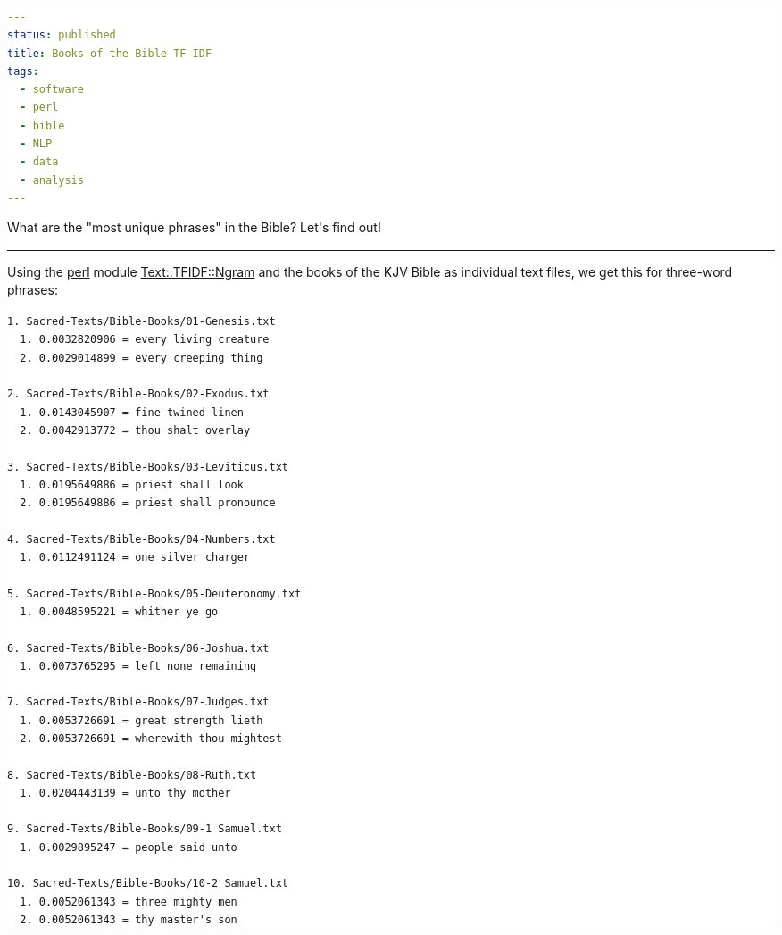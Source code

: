 ```yaml
---                                                                                                                                                                          
status: published
title: Books of the Bible TF-IDF
tags:
  - software
  - perl
  - bible
  - NLP
  - data
  - analysis
---
```


What are the "most unique phrases" in the Bible?  Let's find out!

---

Using the [perl](https://www.perl.org/) module [Text::TFIDF::Ngram](https://metacpan.org/release/Text-TFIDF-Ngram) and the books of the KJV Bible as individual text files, we get this for three-word phrases:

    1. Sacred-Texts/Bible-Books/01-Genesis.txt
      1. 0.0032820906 = every living creature
      2. 0.0029014899 = every creeping thing

    2. Sacred-Texts/Bible-Books/02-Exodus.txt
      1. 0.0143045907 = fine twined linen
      2. 0.0042913772 = thou shalt overlay

    3. Sacred-Texts/Bible-Books/03-Leviticus.txt
      1. 0.0195649886 = priest shall look
      2. 0.0195649886 = priest shall pronounce

    4. Sacred-Texts/Bible-Books/04-Numbers.txt
      1. 0.0112491124 = one silver charger

    5. Sacred-Texts/Bible-Books/05-Deuteronomy.txt
      1. 0.0048595221 = whither ye go

    6. Sacred-Texts/Bible-Books/06-Joshua.txt
      1. 0.0073765295 = left none remaining

    7. Sacred-Texts/Bible-Books/07-Judges.txt
      1. 0.0053726691 = great strength lieth
      2. 0.0053726691 = wherewith thou mightest

    8. Sacred-Texts/Bible-Books/08-Ruth.txt
      1. 0.0204443139 = unto thy mother

    9. Sacred-Texts/Bible-Books/09-1 Samuel.txt
      1. 0.0029895247 = people said unto

    10. Sacred-Texts/Bible-Books/10-2 Samuel.txt
      1. 0.0052061343 = three mighty men
      2. 0.0052061343 = thy master's son
